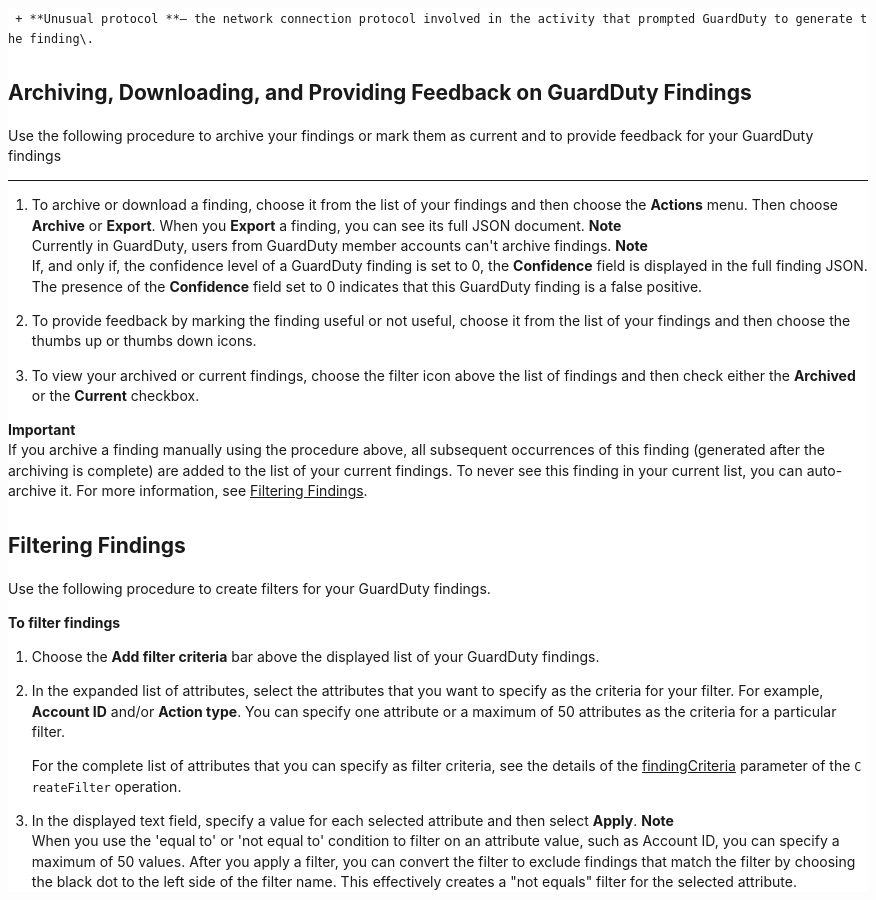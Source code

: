      + **Unusual protocol **– the network connection protocol involved in the activity that prompted GuardDuty to generate the finding\.

## Archiving, Downloading, and Providing Feedback on GuardDuty Findings<a name="guardduty_archive-findings"></a>

Use the following procedure to archive your findings or mark them as current and to provide feedback for your GuardDuty findings

****

1. To archive or download a finding, choose it from the list of your findings and then choose the **Actions** menu\. Then choose **Archive** or **Export**\. When you **Export** a finding, you can see its full JSON document\.
**Note**  
Currently in GuardDuty, users from GuardDuty member accounts can't archive findings\.
**Note**  
If, and only if, the confidence level of a GuardDuty finding is set to 0, the **Confidence** field is displayed in the full finding JSON\. The presence of the **Confidence** field set to 0 indicates that this GuardDuty finding is a false positive\.

1. To provide feedback by marking the finding useful or not useful, choose it from the list of your findings and then choose the thumbs up or thumbs down icons\. 

1. To view your archived or current findings, choose the filter icon above the list of findings and then check either the **Archived** or the **Current** checkbox\.

**Important**  
If you archive a finding manually using the procedure above, all subsequent occurrences of this finding \(generated after the archiving is complete\) are added to the list of your current findings\. To never see this finding in your current list, you can auto\-archive it\. For more information, see [Filtering Findings](#guardduty_filter-findings)\.

## Filtering Findings<a name="guardduty_filter-findings"></a>

Use the following procedure to create filters for your GuardDuty findings\.

**To filter findings**

1. Choose the **Add filter criteria** bar above the displayed list of your GuardDuty findings\.

1. In the expanded list of attributes, select the attributes that you want to specify as the criteria for your filter\. For example, **Account ID** and/or **Action type**\. You can specify one attribute or a maximum of 50 attributes as the criteria for a particular filter\. 

   For the complete list of attributes that you can specify as filter criteria, see the details of the [findingCriteria](https://docs.aws.amazon.com/guardduty/latest/APIReference/API_CreateFilter.html#API_CreateFilter_RequestSyntax) parameter of the `CreateFilter` operation\.

1. In the displayed text field, specify a value for each selected attribute and then select **Apply**\.
**Note**  
When you use the 'equal to' or 'not equal to' condition to filter on an attribute value, such as Account ID, you can specify a maximum of 50 values\. After you apply a filter, you can convert the filter to exclude findings that match the filter by choosing the black dot to the left side of the filter name\. This effectively creates a "not equals" filter for the selected attribute\.

